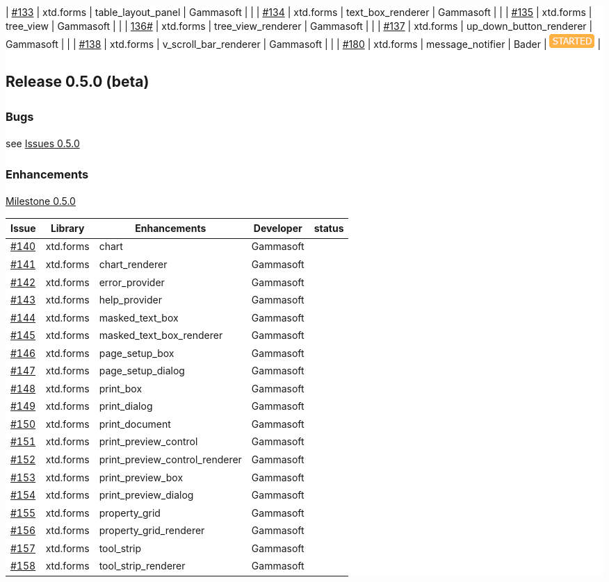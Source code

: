 | [#133](https://github.com/gammasoft71/xtd/issues/133) | xtd.forms                | table_layout_panel                      | Gammasoft |                                                  |
| [#134](https://github.com/gammasoft71/xtd/issues/134) | xtd.forms                | text_box_renderer                       | Gammasoft |                                                  |
| [#135](https://github.com/gammasoft71/xtd/issues/135) | xtd.forms                | tree_view                               | Gammasoft |                                                  |
| [136#](https://github.com/gammasoft71/xtd/issues/136) | xtd.forms                | tree_view_renderer                      | Gammasoft |                                                  |
| [#137](https://github.com/gammasoft71/xtd/issues/137) | xtd.forms                | up_down_button_renderer                 | Gammasoft |                                                  |
| [#138](https://github.com/gammasoft71/xtd/issues/138) | xtd.forms                | v_scroll_bar_renderer                   | Gammasoft |                                                  |
| [#180](https://github.com/gammasoft71/xtd/issues/180) | xtd.forms                | message_notifier                        | Bader     | ![status](/pictures/releases/status/started.png) |

## Release 0.5.0 (beta)

### Bugs

see [Issues 0.5.0](https://github.com/gammasoft71/xtd/issues?q=is%3Aissue+-label%3Aenhancement+milestone%3A0.5.0+is%3Aopen)

### Enhancements

[Milestone 0.5.0](https://github.com/gammasoft71/xtd/milestone/8)

| Issue                                                 | Library                  | Enhancements                            | Developer | status                                           |
| ----------------------------------------------------- | ------------------------ | --------------------------------------- | --------- | ------------------------------------------------ |
| [#140](https://github.com/gammasoft71/xtd/issues/140) | xtd.forms                | chart                                   | Gammasoft |                                                  |
| [#141](https://github.com/gammasoft71/xtd/issues/141) | xtd.forms                | chart_renderer                          | Gammasoft |                                                  |
| [#142](https://github.com/gammasoft71/xtd/issues/142) | xtd.forms                | error_provider                          | Gammasoft |                                                  |
| [#143](https://github.com/gammasoft71/xtd/issues/143) | xtd.forms                | help_provider                           | Gammasoft |                                                  |
| [#144](https://github.com/gammasoft71/xtd/issues/144) | xtd.forms                | masked_text_box                         | Gammasoft |                                                  |
| [#145](https://github.com/gammasoft71/xtd/issues/145) | xtd.forms                | masked_text_box_renderer                | Gammasoft |                                                  |
| [#146](https://github.com/gammasoft71/xtd/issues/146) | xtd.forms                | page_setup_box                          | Gammasoft |                                                  |
| [#147](https://github.com/gammasoft71/xtd/issues/147) | xtd.forms                | page_setup_dialog                       | Gammasoft |                                                  |
| [#148](https://github.com/gammasoft71/xtd/issues/148) | xtd.forms                | print_box                               | Gammasoft |                                                  |
| [#149](https://github.com/gammasoft71/xtd/issues/149) | xtd.forms                | print_dialog                            | Gammasoft |                                                  |
| [#150](https://github.com/gammasoft71/xtd/issues/150) | xtd.forms                | print_document                          | Gammasoft |                                                  |
| [#151](https://github.com/gammasoft71/xtd/issues/151) | xtd.forms                | print_preview_control                   | Gammasoft |                                                  |
| [#152](https://github.com/gammasoft71/xtd/issues/152) | xtd.forms                | print_preview_control_renderer          | Gammasoft |                                                  |
| [#153](https://github.com/gammasoft71/xtd/issues/153) | xtd.forms                | print_preview_box                       | Gammasoft |                                                  |
| [#154](https://github.com/gammasoft71/xtd/issues/154) | xtd.forms                | print_preview_dialog                    | Gammasoft |                                                  |
| [#155](https://github.com/gammasoft71/xtd/issues/155) | xtd.forms                | property_grid                           | Gammasoft |                                                  |
| [#156](https://github.com/gammasoft71/xtd/issues/156) | xtd.forms                | property_grid_renderer                  | Gammasoft |                                                  |
| [#157](https://github.com/gammasoft71/xtd/issues/157) | xtd.forms                | tool_strip                              | Gammasoft |                                                  |
| [#158](https://github.com/gammasoft71/xtd/issues/158) | xtd.forms                | tool_strip_renderer                     | Gammasoft |                                                  |
